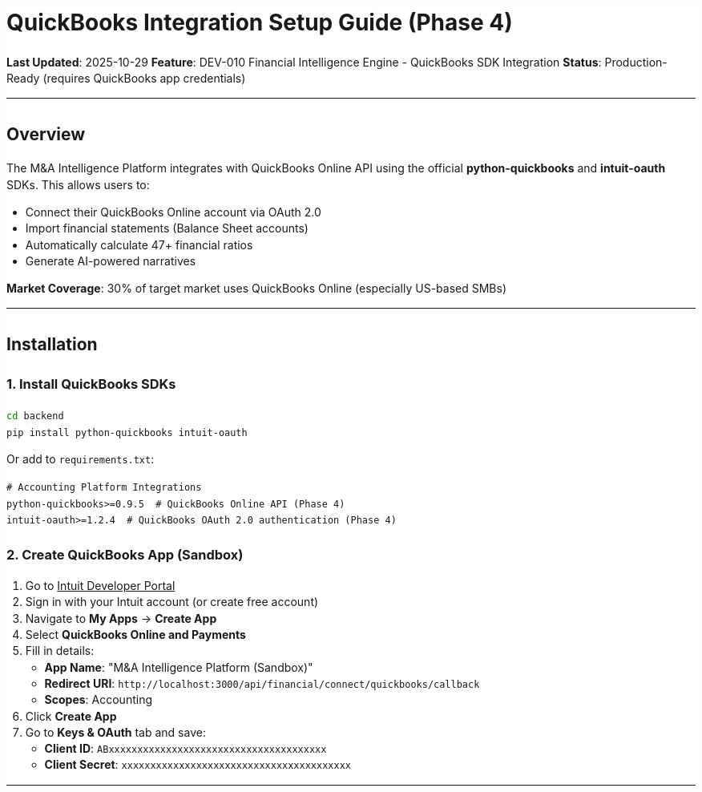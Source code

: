 # QuickBooks Integration Setup Guide (Phase 4)

**Last Updated**: 2025-10-29
**Feature**: DEV-010 Financial Intelligence Engine - QuickBooks SDK Integration
**Status**: Production-Ready (requires QuickBooks app credentials)

---

## Overview

The M&A Intelligence Platform integrates with QuickBooks Online API using the official **python-quickbooks** and **intuit-oauth** SDKs. This allows users to:
- Connect their QuickBooks Online account via OAuth 2.0
- Import financial statements (Balance Sheet accounts)
- Automatically calculate 47+ financial ratios
- Generate AI-powered narratives

**Market Coverage**: 30% of target market uses QuickBooks Online (especially US-based SMBs)

---

## Installation

### 1. Install QuickBooks SDKs

```bash
cd backend
pip install python-quickbooks intuit-oauth
```

Or add to `requirements.txt`:
```
# Accounting Platform Integrations
python-quickbooks>=0.9.5  # QuickBooks Online API (Phase 4)
intuit-oauth>=1.2.4  # QuickBooks OAuth 2.0 authentication (Phase 4)
```

### 2. Create QuickBooks App (Sandbox)

1. Go to [Intuit Developer Portal](https://developer.intuit.com/)
2. Sign in with your Intuit account (or create free account)
3. Navigate to **My Apps** → **Create App**
4. Select **QuickBooks Online and Payments**
5. Fill in details:
   - **App Name**: "M&A Intelligence Platform (Sandbox)"
   - **Redirect URI**: `http://localhost:3000/api/financial/connect/quickbooks/callback`
   - **Scopes**: Accounting
6. Click **Create App**
7. Go to **Keys & OAuth** tab and save:
   - **Client ID**: `ABxxxxxxxxxxxxxxxxxxxxxxxxxxxxxxxxxxxxxx`
   - **Client Secret**: `xxxxxxxxxxxxxxxxxxxxxxxxxxxxxxxxxxxxxxxx`

---